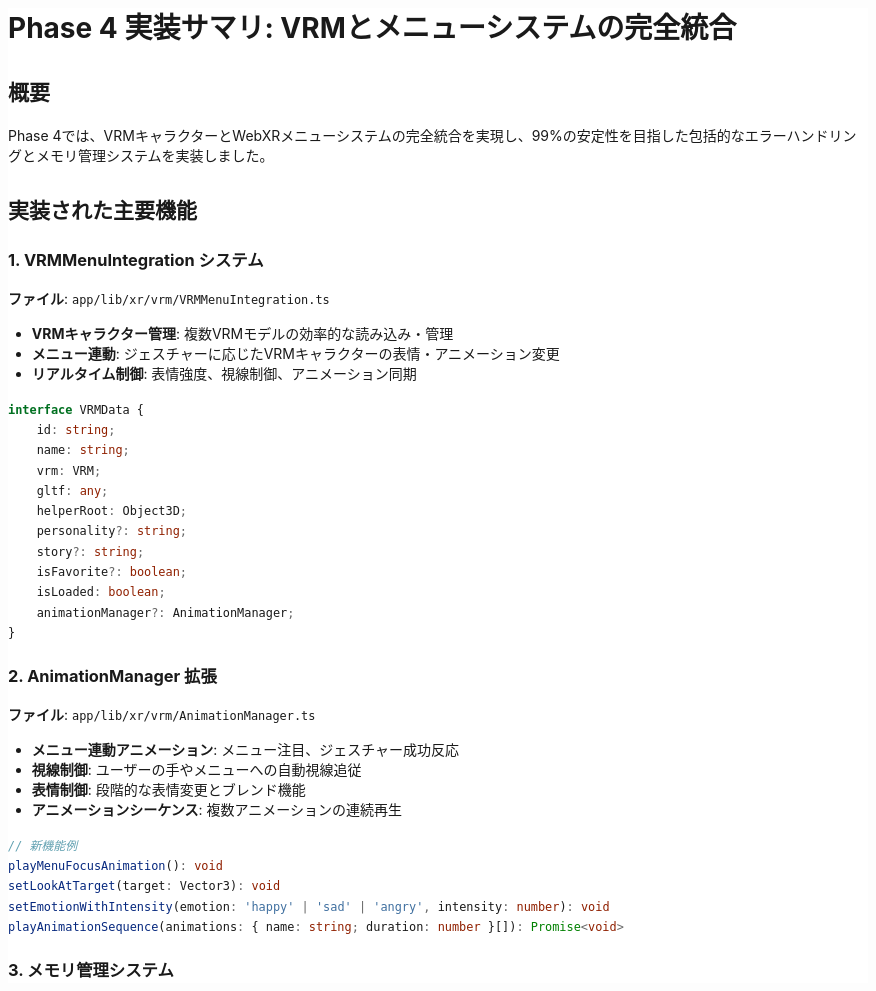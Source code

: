 # Phase 4 実装サマリ: VRMとメニューシステムの完全統合

## 概要

Phase
4では、VRMキャラクターとWebXRメニューシステムの完全統合を実現し、99%の安定性を目指した包括的なエラーハンドリングとメモリ管理システムを実装しました。

## 実装された主要機能

### 1. VRMMenuIntegration システム

**ファイル**: `app/lib/xr/vrm/VRMMenuIntegration.ts`

- **VRMキャラクター管理**: 複数VRMモデルの効率的な読み込み・管理
- **メニュー連動**:
  ジェスチャーに応じたVRMキャラクターの表情・アニメーション変更
- **リアルタイム制御**: 表情強度、視線制御、アニメーション同期

```typescript
interface VRMData {
    id: string;
    name: string;
    vrm: VRM;
    gltf: any;
    helperRoot: Object3D;
    personality?: string;
    story?: string;
    isFavorite?: boolean;
    isLoaded: boolean;
    animationManager?: AnimationManager;
}
```

### 2. AnimationManager 拡張

**ファイル**: `app/lib/xr/vrm/AnimationManager.ts`

- **メニュー連動アニメーション**: メニュー注目、ジェスチャー成功反応
- **視線制御**: ユーザーの手やメニューへの自動視線追従
- **表情制御**: 段階的な表情変更とブレンド機能
- **アニメーションシーケンス**: 複数アニメーションの連続再生

```typescript
// 新機能例
playMenuFocusAnimation(): void
setLookAtTarget(target: Vector3): void
setEmotionWithIntensity(emotion: 'happy' | 'sad' | 'angry', intensity: number): void
playAnimationSequence(animations: { name: string; duration: number }[]): Promise<void>
```

### 3. メモリ管理システム
